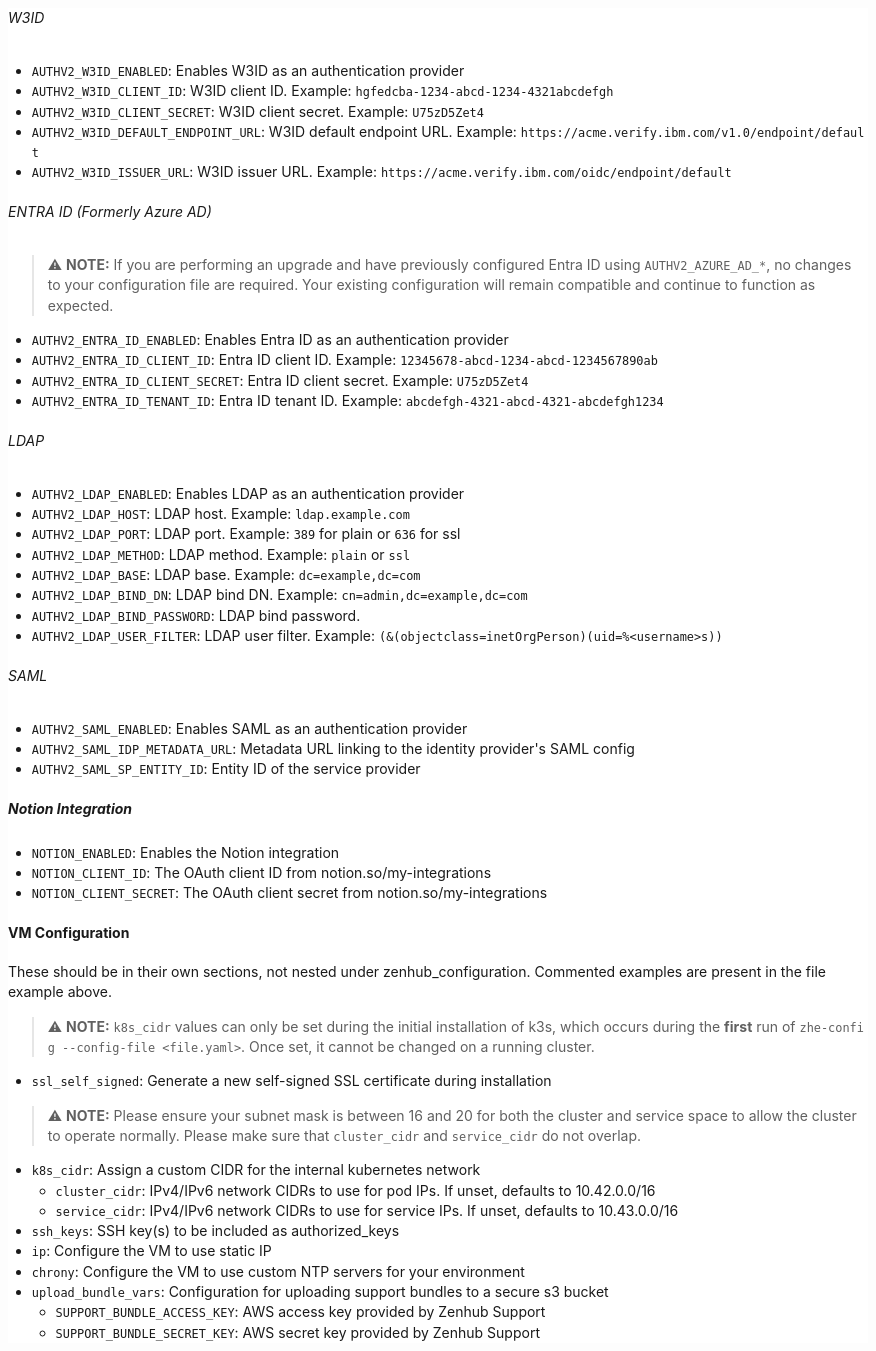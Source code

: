 ###### W3ID

- `AUTHV2_W3ID_ENABLED`: Enables W3ID as an authentication provider
- `AUTHV2_W3ID_CLIENT_ID`: W3ID client ID. Example: `hgfedcba-1234-abcd-1234-4321abcdefgh`
- `AUTHV2_W3ID_CLIENT_SECRET`: W3ID client secret. Example: `U75zD5Zet4`
- `AUTHV2_W3ID_DEFAULT_ENDPOINT_URL`: W3ID default endpoint URL. Example: `https://acme.verify.ibm.com/v1.0/endpoint/default`
- `AUTHV2_W3ID_ISSUER_URL`: W3ID issuer URL. Example: `https://acme.verify.ibm.com/oidc/endpoint/default`

###### ENTRA ID (Formerly Azure AD)
> ⚠️ **NOTE:** If you are performing an upgrade and have previously configured Entra ID using `AUTHV2_AZURE_AD_*`, no changes to your configuration file are required. Your existing configuration will remain compatible and continue to function as expected.

- `AUTHV2_ENTRA_ID_ENABLED`: Enables Entra ID as an authentication provider
- `AUTHV2_ENTRA_ID_CLIENT_ID`: Entra ID client ID. Example: `12345678-abcd-1234-abcd-1234567890ab`
- `AUTHV2_ENTRA_ID_CLIENT_SECRET`: Entra ID client secret. Example: `U75zD5Zet4`
- `AUTHV2_ENTRA_ID_TENANT_ID`: Entra ID tenant ID. Example: `abcdefgh-4321-abcd-4321-abcdefgh1234`

###### LDAP

- `AUTHV2_LDAP_ENABLED`: Enables LDAP as an authentication provider
- `AUTHV2_LDAP_HOST`: LDAP host. Example: `ldap.example.com`
- `AUTHV2_LDAP_PORT`: LDAP port. Example: `389` for plain or `636` for ssl
- `AUTHV2_LDAP_METHOD`: LDAP method. Example: `plain` or `ssl`
- `AUTHV2_LDAP_BASE`: LDAP base. Example: `dc=example,dc=com`
- `AUTHV2_LDAP_BIND_DN`: LDAP bind DN. Example: `cn=admin,dc=example,dc=com`
- `AUTHV2_LDAP_BIND_PASSWORD`: LDAP bind password.
- `AUTHV2_LDAP_USER_FILTER`: LDAP user filter. Example: `(&(objectclass=inetOrgPerson)(uid=%<username>s))`

###### SAML

- `AUTHV2_SAML_ENABLED`: Enables SAML as an authentication provider
- `AUTHV2_SAML_IDP_METADATA_URL`: Metadata URL linking to the identity provider's SAML config
- `AUTHV2_SAML_SP_ENTITY_ID`: Entity ID of the service provider

##### Notion Integration

- `NOTION_ENABLED`: Enables the Notion integration
- `NOTION_CLIENT_ID`: The OAuth client ID from notion.so/my-integrations
- `NOTION_CLIENT_SECRET`: The OAuth client secret from notion.so/my-integrations

#### VM Configuration

These should be in their own sections, not nested under zenhub_configuration. Commented examples are present in the file example above.

> ⚠️ **NOTE:** `k8s_cidr` values can only be set during the initial installation of k3s, which occurs during the **first** run of `zhe-config --config-file <file.yaml>`. Once set, it cannot be changed on a running cluster.

- `ssl_self_signed`: Generate a new self-signed SSL certificate during installation

> ⚠️ **NOTE:** Please ensure your subnet mask is between 16 and 20 for both the cluster and service space to allow the cluster to operate normally. Please make sure that `cluster_cidr` and `service_cidr` do not overlap.
- `k8s_cidr`: Assign a custom CIDR for the internal kubernetes network
  - `cluster_cidr`: IPv4/IPv6 network CIDRs to use for pod IPs. If unset, defaults to 10.42.0.0/16
  - `service_cidr`: IPv4/IPv6 network CIDRs to use for service IPs. If unset, defaults to 10.43.0.0/16
- `ssh_keys`: SSH key(s) to be included as authorized_keys
- `ip`: Configure the VM to use static IP
- `chrony`: Configure the VM to use custom NTP servers for your environment
- `upload_bundle_vars`: Configuration for uploading support bundles to a secure s3 bucket
  - `SUPPORT_BUNDLE_ACCESS_KEY`: AWS access key provided by Zenhub Support
  - `SUPPORT_BUNDLE_SECRET_KEY`: AWS secret key provided by Zenhub Support
